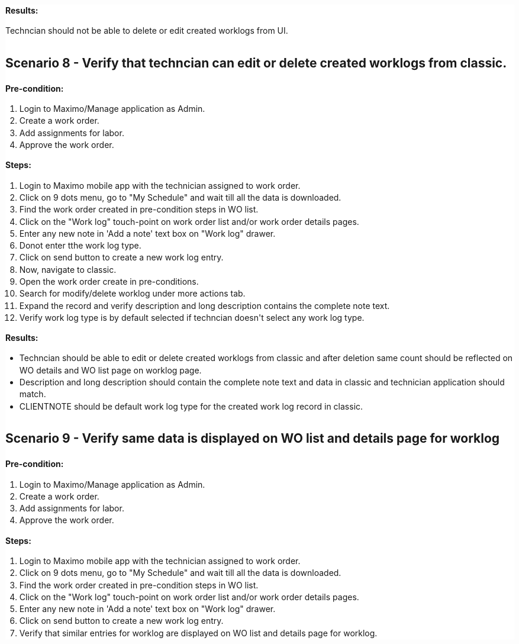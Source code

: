 **Results:**

Techncian should not be able to delete or edit created worklogs from UI.

## Scenario 8 - Verify that techncian can edit or delete created worklogs from classic.

**Pre-condition:**

1. Login to Maximo/Manage application as Admin.
2. Create a work order.
3. Add assignments for labor.
4. Approve the work order.

**Steps:**

1. Login to Maximo mobile app with the technician assigned to work order.
2. Click on 9 dots menu, go to "My Schedule" and wait till all the data is downloaded.
3. Find the work order created in pre-condition steps in WO list.
4. Click on the "Work log" touch-point on work order list and/or work order details pages.
5. Enter any new note in 'Add a note' text box on "Work log" drawer.
6. Donot enter tthe work log type.
6. Click on send button to create a new work log entry.
7. Now, navigate to classic.
8. Open the work order create in pre-conditions.
9. Search for modify/delete worklog under more actions tab.
10. Expand the record and verify description and long description contains the complete note text.
11. Verify work log type is by default selected if techncian doesn't select any work log type.

**Results:**

- Techncian should be able to edit or delete created worklogs from classic and after deletion same count should be reflected on WO details and WO list page on worklog page.
- Description and long description should contain the complete note text and data in classic and technician application should match.
- CLIENTNOTE should be default work log type for the created work log record in classic.

## Scenario 9 - Verify same data is displayed on WO list and details page for worklog

**Pre-condition:**

1. Login to Maximo/Manage application as Admin.
2. Create a work order.
3. Add assignments for labor.
4. Approve the work order.

**Steps:**

1. Login to Maximo mobile app with the technician assigned to work order.
2. Click on 9 dots menu, go to "My Schedule" and wait till all the data is downloaded.
3. Find the work order created in pre-condition steps in WO list.
4. Click on the "Work log" touch-point on work order list and/or work order details pages.
5. Enter any new note in 'Add a note' text box on "Work log" drawer.
6. Click on send button to create a new work log entry.
7. Verify that similar entries for worklog are displayed on WO list and details page for worklog.

